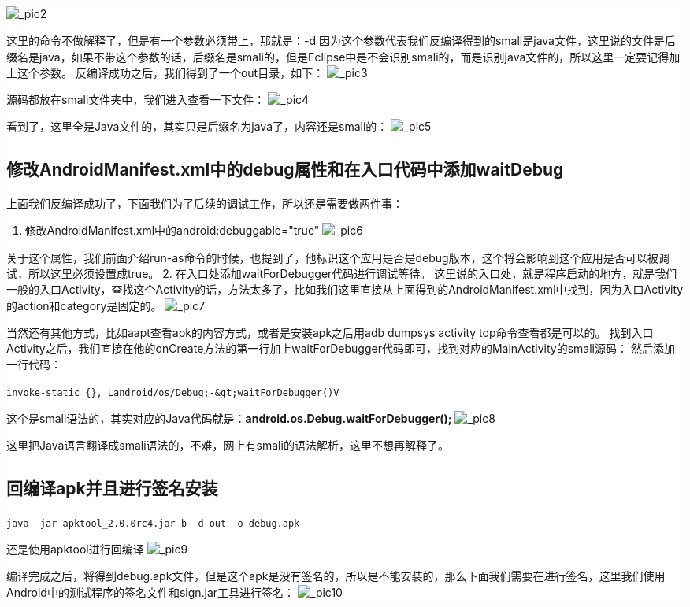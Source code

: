 ![_pic2](2.png)

这里的命令不做解释了，但是有一个参数必须带上，那就是：-d
因为这个参数代表我们反编译得到的smali是java文件，这里说的文件是后缀名是java，如果不带这个参数的话，后缀名是smali的，但是Eclipse中是不会识别smali的，而是识别java文件的，所以这里一定要记得加上这个参数。
反编译成功之后，我们得到了一个out目录，如下：
![_pic3](3.png)

源码都放在smali文件夹中，我们进入查看一下文件：
![_pic4](4.png)

看到了，这里全是Java文件的，其实只是后缀名为java了，内容还是smali的：
![_pic5](5.png)




## 修改AndroidManifest.xml中的debug属性和在入口代码中添加waitDebug

上面我们反编译成功了，下面我们为了后续的调试工作，所以还是需要做两件事：
1. 修改AndroidManifest.xml中的android:debuggable="true"
![_pic6](6.png)

关于这个属性，我们前面介绍run-as命令的时候，也提到了，他标识这个应用是否是debug版本，这个将会影响到这个应用是否可以被调试，所以这里必须设置成true。
2. 在入口处添加waitForDebugger代码进行调试等待。
这里说的入口处，就是程序启动的地方，就是我们一般的入口Activity，查找这个Activity的话，方法太多了，比如我们这里直接从上面得到的AndroidManifest.xml中找到，因为入口Activity的action和category是固定的。
![_pic7](7.png)

当然还有其他方式，比如aapt查看apk的内容方式，或者是安装apk之后用adb dumpsys activity top命令查看都是可以的。
找到入口Activity之后，我们直接在他的onCreate方法的第一行加上waitForDebugger代码即可，找到对应的MainActivity的smali源码：
然后添加一行代码：
```
invoke-static {}, Landroid/os/Debug;-&gt;waitForDebugger()V
```

这个是smali语法的，其实对应的Java代码就是：**android.os.Debug.waitForDebugger();**
![_pic8](8.png)

这里把Java语言翻译成smali语法的，不难，网上有smali的语法解析，这里不想再解释了。



## 回编译apk并且进行签名安装

```
java -jar apktool_2.0.0rc4.jar b -d out -o debug.apk
```

还是使用apktool进行回编译
![_pic9](9.png)

编译完成之后，将得到debug.apk文件，但是这个apk是没有签名的，所以是不能安装的，那么下面我们需要在进行签名，这里我们使用Android中的测试程序的签名文件和sign.jar工具进行签名：
![_pic10](10.png)

